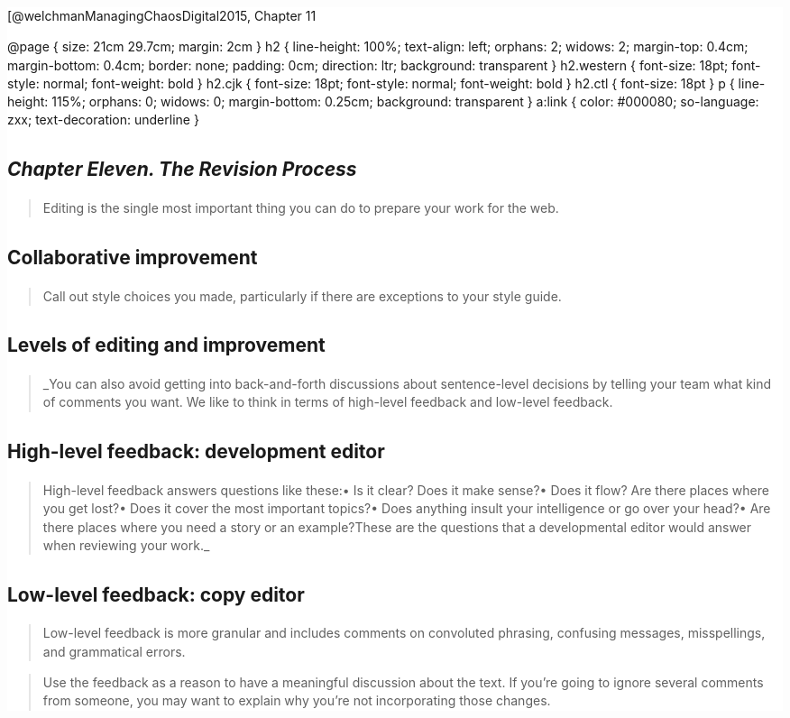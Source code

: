  [@welchmanManagingChaosDigital2015, Chapter 11
 
   @page { size: 21cm 29.7cm; margin: 2cm } h2 { line-height: 100%; text-align: left; orphans: 2; widows: 2; margin-top: 0.4cm; margin-bottom: 0.4cm; border: none; padding: 0cm; direction: ltr; background: transparent } h2.western { font-size: 18pt; font-style: normal; font-weight: bold } h2.cjk { font-size: 18pt; font-style: normal; font-weight: bold } h2.ctl { font-size: 18pt } p { line-height: 115%; orphans: 0; widows: 0; margin-bottom: 0.25cm; background: transparent } a:link { color: #000080; so-language: zxx; text-decoration: underline } 

## _Chapter Eleven. The Revision Process_

  


> Editing is the single most important thing you can do to prepare your work for the web.

## Collaborative improvement


> Call out style choices you made, particularly if there are exceptions to your style guide.
  


## Levels of editing and improvement

  
> _You can also avoid getting into back-and-forth discussions about sentence-level decisions by telling your team what kind of comments you want. We like to think in terms of high-level feedback and low-level feedback.
  
 
  

  
## High-level feedback: development editor
  
> High-level feedback answers questions like these:• Is it clear? Does it make sense?• Does it flow? Are there places where you get lost?• Does it cover the most important topics?• Does anything insult your intelligence or go over your head?• Are there places where you need a story or an example?These are the questions that a developmental editor would answer when reviewing your work._
  

## Low-level feedback: copy editor
  

 > Low-level feedback is more granular and includes comments on convoluted phrasing, confusing messages, misspellings, and grammatical errors.

  



  

  > Use the feedback as a reason to have a meaningful discussion about the text. If you’re going to ignore several comments from someone, you may want to explain why you’re not incorporating those changes.

  

  